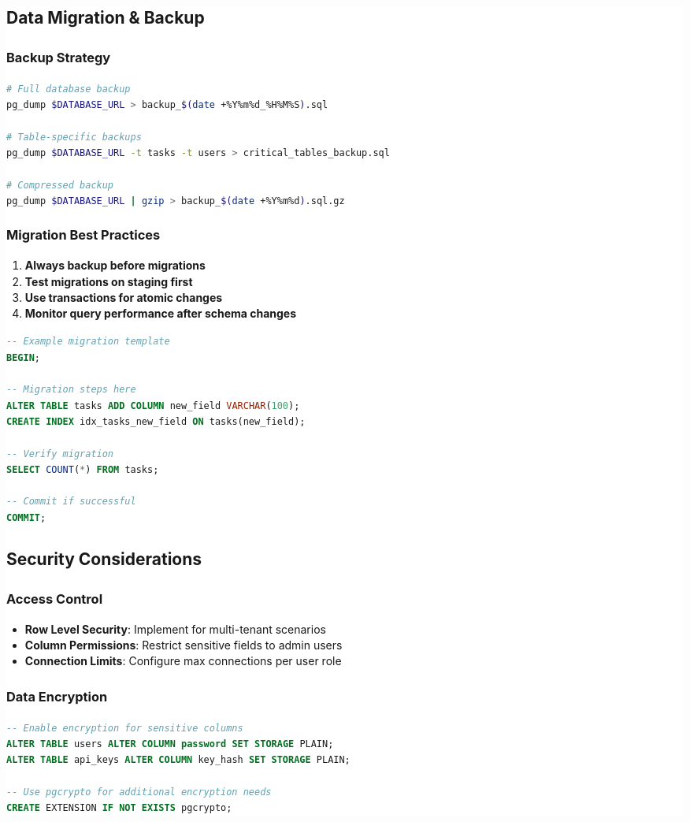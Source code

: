 ## Data Migration & Backup

### Backup Strategy

```bash
# Full database backup
pg_dump $DATABASE_URL > backup_$(date +%Y%m%d_%H%M%S).sql

# Table-specific backups
pg_dump $DATABASE_URL -t tasks -t users > critical_tables_backup.sql

# Compressed backup
pg_dump $DATABASE_URL | gzip > backup_$(date +%Y%m%d).sql.gz
```

### Migration Best Practices

1. **Always backup before migrations**
2. **Test migrations on staging first**
3. **Use transactions for atomic changes**
4. **Monitor query performance after schema changes**

```sql
-- Example migration template
BEGIN;

-- Migration steps here
ALTER TABLE tasks ADD COLUMN new_field VARCHAR(100);
CREATE INDEX idx_tasks_new_field ON tasks(new_field);

-- Verify migration
SELECT COUNT(*) FROM tasks;

-- Commit if successful
COMMIT;
```

## Security Considerations

### Access Control

- **Row Level Security**: Implement for multi-tenant scenarios
- **Column Permissions**: Restrict sensitive fields to admin users
- **Connection Limits**: Configure max connections per user role

### Data Encryption

```sql
-- Enable encryption for sensitive columns
ALTER TABLE users ALTER COLUMN password SET STORAGE PLAIN;
ALTER TABLE api_keys ALTER COLUMN key_hash SET STORAGE PLAIN;

-- Use pgcrypto for additional encryption needs
CREATE EXTENSION IF NOT EXISTS pgcrypto;
```
